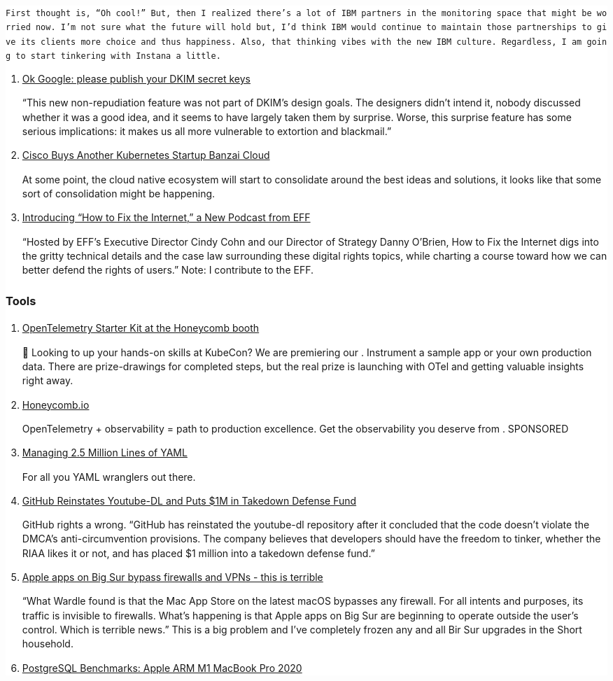     First thought is, “Oh cool!” But, then I realized there’s a lot of IBM partners in the monitoring space that might be worried now. I’m not sure what the future will hold but, I’d think IBM would continue to maintain those partnerships to give its clients more choice and thus happiness. Also, that thinking vibes with the new IBM culture. Regardless, I am going to start tinkering with Instana a little.
1. [Ok Google: please publish your DKIM secret keys](https://blog.cryptographyengineering.com/2020/11/16/ok-google-please-publish-your-dkim-secret-keys/)

    “This new non-repudiation feature was not part of DKIM’s design goals. The designers didn’t intend it, nobody discussed whether it was a good idea, and it seems to have largely taken them by surprise. Worse, this surprise feature has some serious implications: it makes us all more vulnerable to extortion and blackmail.”
1. [Cisco Buys Another Kubernetes Startup Banzai Cloud](https://www.sdxcentral.com/articles/news/cisco-buys-another-kubernetes-startup-banzai-cloud/2020/11/)

    At some point, the cloud native ecosystem will start to consolidate around the best ideas and solutions, it looks like that some sort of consolidation might be happening.
1. [Introducing “How to Fix the Internet,” a New Podcast from EFF](https://www.eff.org/deeplinks/2020/11/introducing-how-fix-internet-new-podcast-eff)

    “Hosted by EFF’s Executive Director Cindy Cohn and our Director of Strategy Danny O’Brien, How to Fix the Internet digs into the gritty technical details and the case law surrounding these digital rights topics, while charting a course toward how we can better defend the rights of users.” Note: I contribute to the EFF.
### Tools

1. [OpenTelemetry Starter Kit at the Honeycomb booth](https://info.honeycomb.io/honeycomb-and-kubecon)

    🎺 Looking to up your hands-on skills at KubeCon? We are premiering our . Instrument a sample app or your own production data. There are prize-drawings for completed steps, but the real prize is launching with OTel and getting valuable insights right away.
1. [Honeycomb.io](https://ui.honeycomb.io/signup/?&utm_source=devopsish&utm_medium=newsletter&utm_campaign=ad&utm_content=product-signup)

    OpenTelemetry + observability = path to production excellence. Get the observability you deserve from . SPONSORED
1. [Managing 2.5 Million Lines of YAML](https://www.awsgeek.com/KubeCon-Virtual-2020/Managing-2-5-Million-Lines-of-YAML/)

    For all you YAML wranglers out there.
1. [GitHub Reinstates Youtube-DL and Puts $1M in Takedown Defense Fund](https://torrentfreak.com/github-reinstates-youtube-dl-and-puts-1m-in-takedown-defense-fund-201116/)

    GitHub rights a wrong. “GitHub has reinstated the youtube-dl repository after it concluded that the code doesn’t violate the DMCA’s anti-circumvention provisions. The company believes that developers should have the freedom to tinker, whether the RIAA likes it or not, and has placed $1 million into a takedown defense fund.”
1. [Apple apps on Big Sur bypass firewalls and VPNs - this is terrible](https://thenextweb.com/plugged/2020/11/16/apple-apps-on-big-sur-bypass-firewalls-vpns-analysis-macos/)

    “What Wardle found is that the Mac App Store on the latest macOS bypasses any firewall. For all intents and purposes, its traffic is invisible to firewalls. What’s happening is that Apple apps on Big Sur are beginning to operate outside the user’s control. Which is terrible news.” This is a big problem and I’ve completely frozen any and all Bir Sur upgrades in the Short household.
1. [PostgreSQL Benchmarks: Apple ARM M1 MacBook Pro 2020](https://info.crunchydata.com/blog/postgresql-benchmarks-apple-arm-m1-macbook-pro-2020)
